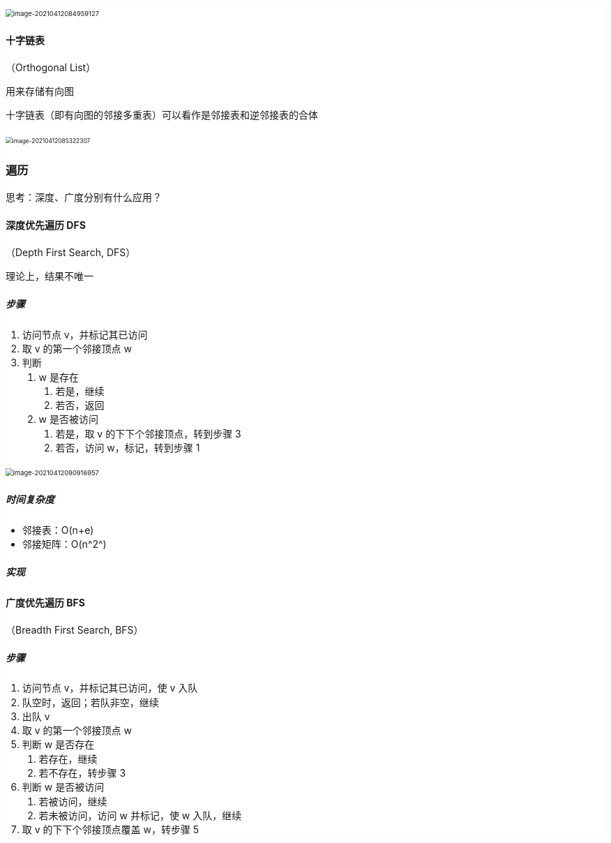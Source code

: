 <img src="http://public.file.lvshuhuai.cn/images\image-20210412084959127.png" alt="image-20210412084959127" style="zoom:67%;" />

#### 十字链表

（Orthogonal List）

用来存储有向图

十字链表（即有向图的邻接多重表）可以看作是邻接表和逆邻接表的合体

<img src="http://public.file.lvshuhuai.cn/images\image-20210412085322307.png" alt="image-20210412085322307" style="zoom:60%;" />

### 遍历

思考：深度、广度分别有什么应用？

#### 深度优先遍历 DFS

（Depth First Search, DFS）

理论上，结果不唯一

##### 步骤

1. 访问节点 v，并标记其已访问
2. 取 v 的第一个邻接顶点 w
3. 判断
   1. w 是存在
      1. 若是，继续
      2. 若否，返回
   2. w 是否被访问
      1. 若是，取 v 的下下个邻接顶点，转到步骤 3
      2. 若否，访问 w，标记，转到步骤 1

<img src="http://public.file.lvshuhuai.cn/images\image-20210412090916957.png" alt="image-20210412090916957" style="zoom:67%;" />

##### 时间复杂度

- 邻接表：O(n+e)
- 邻接矩阵：O(n^2^)

##### 实现

#### 广度优先遍历 BFS

（Breadth First Search, BFS）

##### 步骤

1. 访问节点 v，并标记其已访问，使 v 入队
2. 队空时，返回；若队非空，继续
3. 出队 v
4. 取 v 的第一个邻接顶点 w
5. 判断 w 是否存在
   1. 若存在，继续
   2. 若不存在，转步骤 3
6. 判断 w 是否被访问
   1. 若被访问，继续
   2. 若未被访问，访问 w 并标记，使 w 入队，继续
7. 取 v 的下下个邻接顶点覆盖 w，转步骤 5
